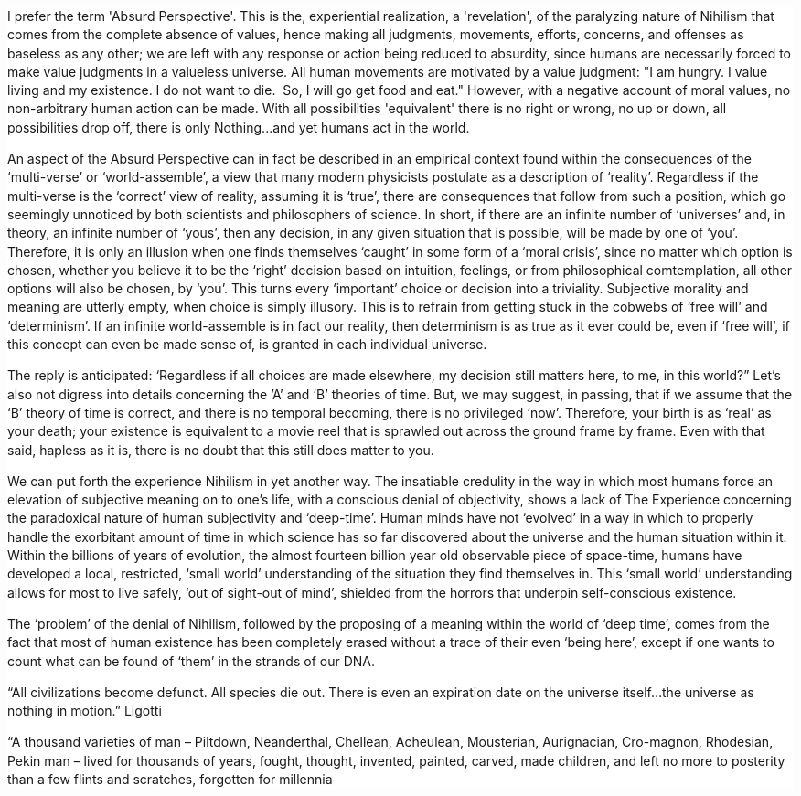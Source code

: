 I prefer the term 'Absurd Perspective'. This is the, experiential realization, a 'revelation', of the paralyzing nature of Nihilism that comes from the complete absence of values, hence making all judgments, movements, efforts, concerns, and offenses as baseless as any other; we are left with any response or action being reduced to absurdity, since humans are necessarily forced to make value judgments in a valueless universe. All human movements are motivated by a value judgment: "I am hungry. I value living and my existence. I do not want to die.&nbsp; So, I will go get food and eat." However, with a negative account of moral values, no non-arbitrary human action can be made. With all possibilities 'equivalent' there is no right or wrong, no up or down, all possibilities drop off, there is only Nothing...and yet humans act in the world.

An aspect of the Absurd Perspective can in fact be described in an empirical context found within the consequences of the ‘multi-verse’ or ‘world-assemble’, a view that many modern physicists postulate as a description of ‘reality’. Regardless if the multi-verse is the ‘correct’ view of reality, assuming it is ‘true’, there are consequences that follow from such a position, which go seemingly unnoticed by both scientists and philosophers of science. In short, if there are an infinite number of ‘universes’ and, in theory, an infinite number of ‘yous’, then any decision, in any given situation that is possible, will be made by one of ‘you’. Therefore, it is only an illusion when one finds themselves ‘caught’ in some form of a ‘moral crisis’, since no matter which option is chosen, whether you believe it to be the ‘right’ decision based on intuition, feelings, or from philosophical comtemplation, all other options will also be chosen, by ‘you’. This turns every ‘important’ choice or decision into a triviality. Subjective morality and meaning are utterly empty, when choice is simply illusory. This is to refrain from getting stuck in the cobwebs of ‘free will’ and ‘determinism’. If an infinite world-assemble is in fact our reality, then determinism is as true as it ever could be, even if ‘free will’, if this concept can even be made sense of, is granted in each individual universe.

The reply is anticipated: ‘Regardless if all choices are made elsewhere, my decision still matters here, to me, in this world?” Let’s also not digress into details concerning the ’A’ and ‘B’ theories of time. But, we may suggest, in passing, that if we assume that the ‘B’ theory of time is correct, and there is no temporal becoming, there is no privileged ‘now’. Therefore, your birth is as ‘real’ as your death; your existence is equivalent to a movie reel that is sprawled out across the ground frame by frame. Even with that said, hapless as it is, there is no doubt that this still does matter to you.

We can put forth the experience Nihilism in yet another way. The insatiable credulity in the way in which most humans force an elevation of subjective meaning on to one’s life, with a conscious denial of objectivity, shows a lack of The Experience concerning the paradoxical nature of human subjectivity and ‘deep-time’. Human minds have not ‘evolved’ in a way in which to properly handle the exorbitant amount of time in which science has so far discovered about the universe and the human situation within it. Within the billions of years of evolution, the almost fourteen billion year old observable piece of space-time, humans have developed a local, restricted, ‘small world’ understanding of the situation they find themselves in. This ‘small world’ understanding allows for most to live safely, ‘out of sight-out of mind’, shielded from the horrors that underpin self-conscious existence.

The ‘problem’ of the denial of Nihilism, followed by the proposing of a meaning within the world of ‘deep time’, comes from the fact that most of human existence has been completely erased without a trace of their even ‘being here’, except if one wants to count what can be found of ‘them’ in the strands of our DNA.

“All civilizations become defunct. All species die out. There is even an expiration date on the universe itself…the universe as nothing in motion.” Ligotti

“A thousand varieties of man – Piltdown, Neanderthal, Chellean, Acheulean, Mousterian, Aurignacian, Cro-magnon, Rhodesian, Pekin man – lived for thousands of years, fought, thought, invented, painted, carved, made children, and left no more to posterity than a few flints and scratches, forgotten for millennia
